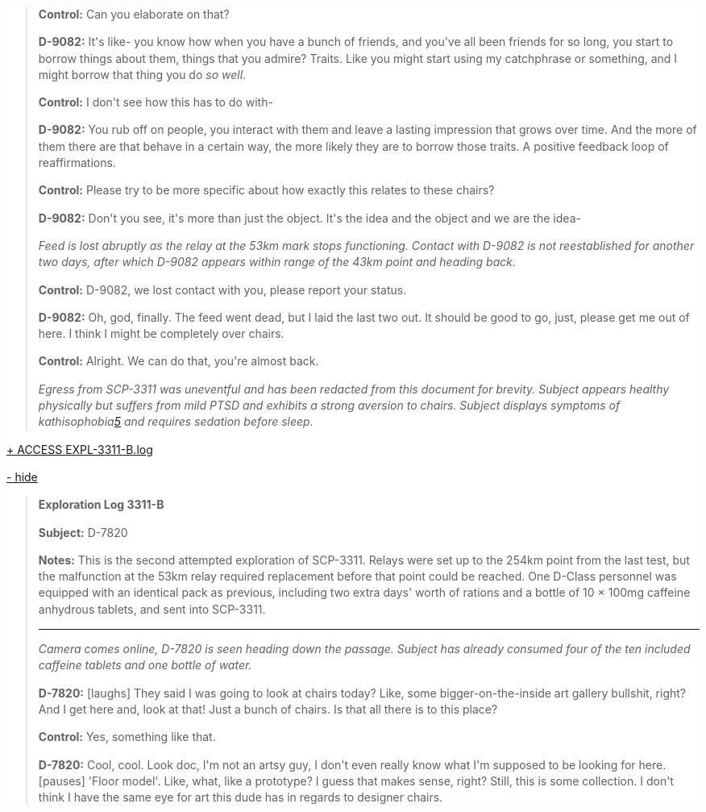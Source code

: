 > 
> **Control:** Can you elaborate on that?
> 
> **D-9082:** It's like- you know how when you have a bunch of friends, and you've all been friends for so long, you start to borrow things about them, things that you admire? Traits. Like you might start using my catchphrase or something, and I might borrow that thing you do _so well_.
> 
> **Control:** I don't see how this has to do with-
> 
> **D-9082:** You rub off on people, you interact with them and leave a lasting impression that grows over time. And the more of them there are that behave in a certain way, the more likely they are to borrow those traits. A positive feedback loop of reaffirmations.
> 
> **Control:** Please try to be more specific about how exactly this relates to these chairs?
> 
> **D-9082:** Don't you see, it's more than just the object. It's the idea and the object and we are the idea-
> 
> _Feed is lost abruptly as the relay at the 53km mark stops functioning. Contact with D-9082 is not reestablished for another two days, after which D-9082 appears within range of the 43km point and heading back._
> 
> **Control:** D-9082, we lost contact with you, please report your status.
> 
> **D-9082:** Oh, god, finally. The feed went dead, but I laid the last two out. It should be good to go, just, please get me out of here. I think I might be completely over chairs.
> 
> **Control:** Alright. We can do that, you're almost back.
> 
> _Egress from SCP-3311 was uneventful and has been redacted from this document for brevity. Subject appears healthy physically but suffers from mild PTSD and exhibits a strong aversion to chairs. Subject displays symptoms of kathisophobia[5](javascript:;) and requires sedation before sleep._

[+ ACCESS EXPL-3311-B.log](javascript:;)

[\- hide](javascript:;)

> **Exploration Log 3311-B**
> 
> **Subject:** D-7820
> 
> **Notes:** This is the second attempted exploration of SCP-3311. Relays were set up to the 254km point from the last test, but the malfunction at the 53km relay required replacement before that point could be reached. One D-Class personnel was equipped with an identical pack as previous, including two extra days' worth of rations and a bottle of 10 × 100mg caffeine anhydrous tablets, and sent into SCP-3311.
> 
> * * *
> 
> <BEGIN LOG>
> 
> _Camera comes online, D-7820 is seen heading down the passage. Subject has already consumed four of the ten included caffeine tablets and one bottle of water._
> 
> **D-7820:** \[laughs\] They said I was going to look at chairs today? Like, some bigger-on-the-inside art gallery bullshit, right? And I get here and, look at that! Just a bunch of chairs. Is that all there is to this place?
> 
> **Control:** Yes, something like that.
> 
> **D-7820:** Cool, cool. Look doc, I'm not an artsy guy, I don't even really know what I'm supposed to be looking for here. \[pauses\] 'Floor model'. Like, what, like a prototype? I guess that makes sense, right? Still, this is some collection. I don't think I have the same eye for art this dude has in regards to designer chairs.
> 